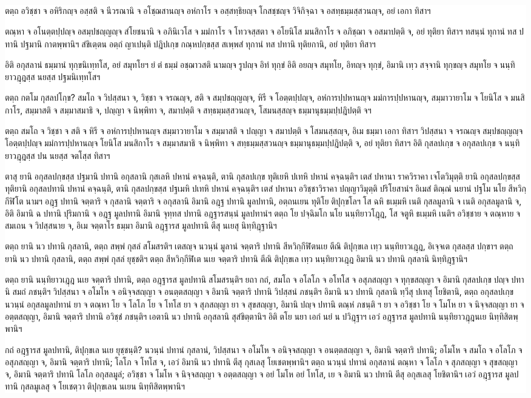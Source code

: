 
<p>ตตฺถ อวิชฺชา จ อหิริกญฺจ อสฺสติ จ นีวรณานิ จ อโชฺฌสานญฺจ อหํกาโร จ อสฺสทฺธิยญฺจ โกสชฺชญฺจ วิจิกิจฺฉา จ อสทฺธมฺมสฺสวนญฺจ, อยํ เอกา ทิสาฯ</p>


<p>ตณฺหา จ อโนตฺตปฺปญฺจ อสมฺปชญฺญญฺจ สํโยชนานิ จ อภินิเวโส จ มมํกาโร จ โทวจสฺสตา จ อโยนิโส มนสิกาโร จ อภิชฺฌา จ อสมาปตฺติ จ, อยํ ทุติยา ทิสาฯ ทสนฺนํ ทุกานํ ทส ปทานิ ปฐมานิ กาตพฺพานิฯ สํขิเตฺตน อตฺถํ ญาเปนฺติ ปฎิปเกฺข กณฺหปกฺขสฺส สเพฺพสํ ทุกานํ ทส ปทานิ ทุติยกานิ, อยํ ทุติยา ทิสาฯ</p>


<p>อิติ อกุสลานํ ธมฺมานํ ทุกฺขนิเทฺทโส, อยํ สมุทโยฯ ยํ ตํ ธมฺมํ อชฺฌาวสติ นามญฺจ รูปญฺจ อิทํ ทุกฺขํ อิติ อยญฺจ สมุทโย, อิทญฺจ ทุกฺขํ, อิมานิ เทฺว สจฺจานิ ทุกฺขญฺจ สมุทโย จ นนฺทิยาวฎฺฎสฺส นยสฺส ปฐมนิเทฺทโสฯ</p>


<p>ตตฺถ กตโม กุสลปโกฺข? สมโถ จ วิปสฺสนา จ, วิชฺชา จ จรณญฺจ, สติ จ สมฺปชญฺญญฺจ, หิรี จ โอตฺตปฺปญฺจ, อหํการปฺปหานญฺจ  มมํการปฺปหานญฺจ, สมฺมาวายาโม จ โยนิโส จ มนสิกาโร, สมฺมาสติ จ สมฺมาสมาธิ จ, ปญฺญา จ นิพฺพิทา จ, สมาปตฺติ จ สทฺธมฺมสฺสวนญฺจ, โสมนสฺสญฺจ ธมฺมานุธมฺมปฺปฎิปตฺติ จฯ</p>


<p>ตตฺถ  สมโถ จ วิชฺชา จ สติ จ หิรี จ อหํการปฺปหานญฺจ สมฺมาวายาโม จ สมฺมาสติ จ ปญฺญา จ สมาปตฺติ จ โสมนสฺสญฺจ, อิเม ธมฺมา เอกา ทิสาฯ วิปสฺสนา จ จรณญฺจ สมฺปชญฺญญฺจ โอตฺตปฺปญฺจ มมํการปฺปหานญฺจ โยนิโส มนสิกาโร จ สมฺมาสมาธิ จ นิพฺพิทา จ สทฺธมฺมสฺสวนญฺจ ธมฺมานุธมฺมปฺปฎิปตฺติ จ, อยํ ทุติยา ทิสาฯ อิติ กุสลปเกฺข จ อกุสลปเกฺข จ นนฺทิยาวฎฺฎสฺส ปน นยสฺส จตโสฺส ทิสาฯ</p>


<p>ตาสุ  ยานิ อกุสลปกฺขสฺส ปฐมานิ ปทานิ อกุสลานิ กุสเลหิ ปหานํ คจฺฉนฺติ, ตานิ กุสลปเกฺข ทุติเยหิ ปเทหิ ปหานํ คจฺฉนฺติฯ เตสํ ปหานา ราควิราคา เจโตวิมุตฺติ ยานิ อกุสลปกฺขสฺส ทุติยานิ อกุสลปทานิ ปหานํ คจฺฉนฺติ, ตานิ กุสลปกฺขสฺส ปฐเมหิ ปเทหิ ปหานํ คจฺฉนฺติฯ เตสํ ปหานา อวิชฺชาวิราคา ปญฺญาวิมุตฺติ ปริโยสานํฯ อิเมสํ ติณฺณํ นยานํ ปฐโม นโย สีหวิกฺกีฬิโต นามฯ อฎฺฐ ปทานิ จตฺตาริ จ กุสลานิ จตฺตาริ จ อกุสลานิ อิมานิ อฎฺฐ ปทานิ มูลปทานิ, อตฺถนเยน ทุติโย ติปุกฺขโลฯ โส ฉหิ ธเมฺมหิ เนติ กุสลมูลานิ จ เนติ อกุสลมูลานิ จ, อิติ อิมานิ ฉ ปทานิ ปุริมกานิ จ อฎฺฐ มูลปทานิ อิมานิ จุทฺทส ปทานิ อฎฺฐารสนฺนํ มูลปทานํฯ ตตฺถ  โย ปจฺฉิมโก นโย นนฺทิยาวโฎฺฎ, โส จตูหิ ธเมฺมหิ เนติฯ อวิชฺชาย จ ตณฺหาย จ สมเถน จ วิปสฺสนาย จ, อิเม จตฺตาโร ธมฺมา อิมานิ อฎฺฐารส มูลปทานิ ตีสุ นเยสุ นิทฺทิฎฺฐานิฯ</p>


<p>ตตฺถ ยานิ นว ปทานิ กุสลานิ, ตตฺถ สพฺพํ กุสลํ สโมสรติฯ เตสญฺจ นวนฺนํ มูลานํ จตฺตาริ ปทานิ สีหวิกฺกีฬิตนเย ตีณิ ติปุกฺขเล เทฺว นนฺทิยาวเฎฺฎ, อิเจฺจเต กุสลสฺส ปกฺขาฯ ตตฺถ ยานิ นว ปทานิ กุสลานิ, ตตฺถ สพฺพํ กุสลํ ยุชฺชติฯ ตตฺถ สีหวิกฺกีฬิเต นเย จตฺตาริ ปทานิ ตีณิ ติปุกฺขเล เทฺว นนฺทิยาวเฎฺฎ อิมานิ นว ปทานิ กุสลานิ นิทฺทิฎฺฐานิฯ</p>


<p>ตตฺถ ยานิ นนฺทิยาวเฎฺฎ นเย จตฺตาริ ปทานิ, ตตฺถ อฎฺฐารส มูลปทานิ สโมสรนฺติฯ ยถา กถํ, สมโถ จ อโลโภ จ อโทโส จ อสุภสญฺญา จ ทุกฺขสญฺญา จ อิมานิ กุสลปเกฺข ปญฺจ ปทานิ สมถํ ภชนฺติฯ วิปสฺสนา จ อโมโห จ อนิจฺจสญฺญา จ อนตฺตสญฺญา จ อิมานิ จตฺตาริ ปทานิ วิปสฺสนํ ภชนฺติฯ อิมานิ นว ปทานิ กุสลานิ ทฺวีสุ ปเทสุ โยชิตานิ, ตตฺถ อกุสลปเกฺข นวนฺนํ อกุสลมูลปทานํ ยา จ ตณฺหา โย จ โลโภ โย จ โทโส ยา จ สุภสญฺญา ยา จ สุขสญฺญา, อิมานิ ปญฺจ ปทานิ ตณฺหํ ภชนฺติ ฯ ยา จ อวิชฺชา โย จ โมโห ยา จ นิจฺจสญฺญา ยา จ อตฺตสญฺญา, อิมานิ จตฺตาริ ปทานิ อวิชฺชํ ภชนฺติฯ เอตานิ นว ปทานิ อกุสลานิ สุสํขิตฺตานิฯ อิติ ตโย นยา เอกํ นยํ น ปวิฎฺฐาฯ เอวํ อฎฺฐารส มูลปทานิ นนฺทิยาวฎฺฎนเย นิทฺทิสิตพฺพานิฯ</p>


<p>กถํ  อฎฺฐารส มูลปทานิ, ติปุกฺขเล  นเย ยุชฺชนฺติ? นวนฺนํ ปทานํ กุสลานํ, วิปสฺสนา จ อโมโห จ อนิจฺจสญฺญา จ อนตฺตสญฺญา จ, อิมานิ จตฺตาริ ปทานิ; อโมโห จ สมโถ จ อโลโภ จ อสุภสญฺญา จ, อิมานิ จตฺตาริ ปทานิ; โลโภ จ โทโส จ, เอวํ อิมานิ นว ปทานิ ตีสุ กุสเลสุ โยเชตพฺพานิฯ ตตฺถ นวนฺนํ ปทานํ อกุสลานํ ตณฺหา จ โลโภ จ สุภสญฺญา จ สุขสญฺญา จ, อิมานิ จตฺตาริ ปทานิ โลโภ อกุสลมูลํ; อวิชฺชา จ โมโห จ นิจฺจสญฺญา จ อตฺตสญฺญา จ อยํ โมโห อยํ โทโส, เย จ อิมานิ นว ปทานิ ตีสุ อกุสเลสุ โยชิตานิฯ เอวํ อฎฺฐารส มูลปทานิ กุสลมูเลสุ จ โยเชตฺวา ติปุกฺขเลน นเยน นิทฺทิสิตพฺพานิฯ</p>

